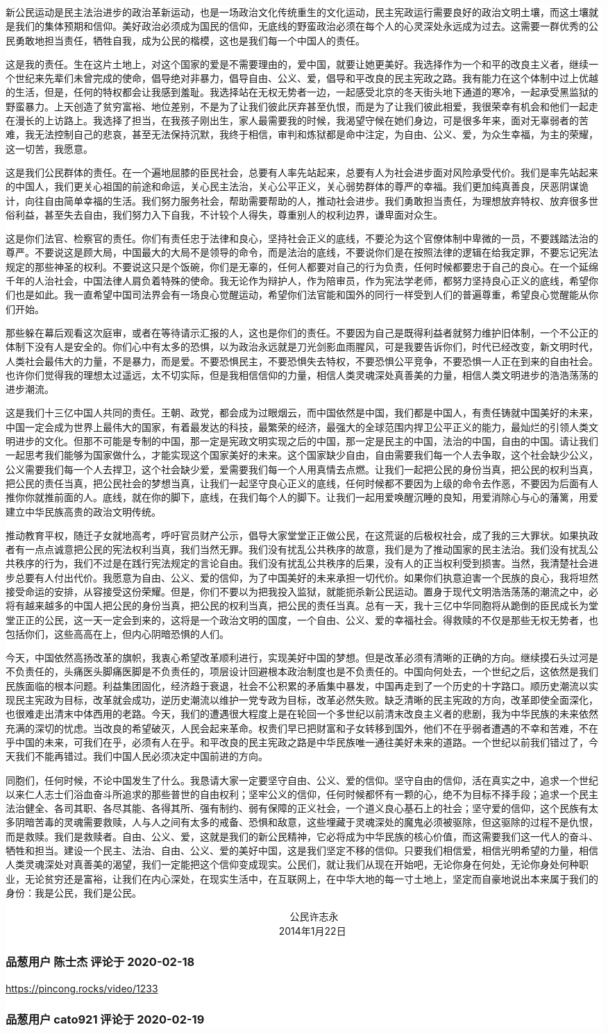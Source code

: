 新公民运动是民主法治进步的政治革新运动，也是一场政治文化传统重生的文化运动，民主宪政运行需要良好的政治文明土壤，而这土壤就是我们的集体预期和信仰。美好政治必须成为国民的信仰，无底线的野蛮政治必须在每个人的心灵深处永远成为过去。这需要一群优秀的公民勇敢地担当责任，牺牲自我，成为公民的楷模，这也是我们每一个中国人的责任。  
  
这是我的责任。生在这片土地上，对这个国家的爱是不需要理由的，爱中国，就要让她更美好。我选择作为一个和平的改良主义者，继续一个世纪来先辈们未曾完成的使命，倡导绝对非暴力，倡导自由、公义、爱，倡导和平改良的民主宪政之路。我有能力在这个体制中过上优越的生活，但是，任何的特权都会让我感到羞耻。我选择站在无权无势者一边，一起感受北京的冬天街头地下通道的寒冷，一起承受黑监狱的野蛮暴力。上天创造了贫穷富裕、地位差别，不是为了让我们彼此厌弃甚至仇恨，而是为了让我们彼此相爱，我很荣幸有机会和他们一起走在漫长的上访路上。我选择了担当，在我孩子刚出生，家人最需要我的时候，我渴望守候在她们身边，可是很多年来，面对无辜弱者的苦难，我无法控制自己的悲哀，甚至无法保持沉默，我终于相信，审判和炼狱都是命中注定，为自由、公义、爱，为众生幸福，为主的荣耀，这一切苦，我愿意。  
  
这是我们公民群体的责任。在一个遍地屈膝的臣民社会，总要有人率先站起来，总要有人为社会进步面对风险承受代价。我们是率先站起来的中国人，我们更关心祖国的前途和命运，关心民主法治，关心公平正义，关心弱势群体的尊严的幸福。我们更加纯真善良，厌恶阴谋诡计，向往自由简单幸福的生活。我们努力服务社会，帮助需要帮助的人，推动社会进步。我们勇敢担当责任，为理想放弃特权、放弃很多世俗利益，甚至失去自由，我们努力入下自我，不计较个人得失，尊重别人的权利边界，谦卑面对众生。  
  
这是你们法官、检察官的责任。你们有责任忠于法律和良心，坚持社会正义的底线，不要沦为这个官僚体制中卑微的一员，不要践踏法治的尊严。不要说这是顾大局，中国最大的大局不是领导的命令，而是法治的底线，不要说你们是在按照法律的逻辑在给我定罪，不要忘记宪法规定的那些神圣的权利。不要说这只是个饭碗，你们是无辜的，任何人都要对自己的行为负责，任何时候都要忠于自己的良心。在一个延绵千年的人治社会，中国法律人肩负着特殊的使命。我无论作为辩护人，作为陪审员，作为宪法学老师，都努力坚持良心正义的底线，希望你们也是如此。我一直希望中国司法界会有一场良心觉醒运动，希望你们法官能和国外的同行一样受到人们的普遍尊重，希望良心觉醒能从你们开始。  
  
那些躲在幕后观看这次庭审，或者在等待请示汇报的人，这也是你们的责任。不要因为自己是既得利益者就努力维护旧体制，一个不公正的体制下没有人是安全的。你们心中有太多的恐惧，以为政治永远就是刀光剑影血雨腥风，可是我要告诉你们，时代已经改变，新文明时代，人类社会最伟大的力量，不是暴力，而是爱。不要恐惧民主，不要恐惧失去特权，不要恐惧公平竞争，不要恐惧一人正在到来的自由社会。也许你们觉得我的理想太过遥远，太不切实际，但是我相信信仰的力量，相信人类灵魂深处真善美的力量，相信人类文明进步的浩浩荡荡的进步潮流。  
  
这是我们十三亿中国人共同的责任。王朝、政党，都会成为过眼烟云，而中国依然是中国，我们都是中国人，有责任铸就中国美好的未来，中国一定会成为世界上最伟大的国家，有着最发达的科技，最繁荣的经济，最强大的全球范围内捍卫公平正义的能力，最灿烂的引领人类文明进步的文化。但那不可能是专制的中国，那一定是宪政文明实现之后的中国，那一定是民主的中国，法治的中国，自由的中国。请让我们一起思考我们能够为国家做什么，才能实现这个国家美好的未来。这个国家缺少自由，自由需要我们每一个人去争取，这个社会缺少公义，公义需要我们每一个人去捍卫，这个社会缺少爱，爱需要我们每一个人用真情去点燃。让我们一起把公民的身份当真，把公民的权利当真，把公民的责任当真，把公民社会的梦想当真，让我们一起坚守良心正义的底线，任何时候都不要因为上级的命令去作恶，不要因为后面有人推你你就推前面的人。底线，就在你的脚下，底线，在我们每个人的脚下。让我们一起用爱唤醒沉睡的良知，用爱消除心与心的藩篱，用爱建立中华民族高贵的政治文明传统。  
  
推动教育平权，随迁子女就地高考，呼吁官员财产公示，倡导大家堂堂正正做公民，在这荒诞的后极权社会，成了我的三大罪状。如果执政者有一点点诚意把公民的宪法权利当真，我们当然无罪。我们没有扰乱公共秩序的故意，我们是为了推动国家的民主法治。我们没有扰乱公共秩序的行为，我们不过是在践行宪法规定的言论自由。我们没有扰乱公共秩序的后果，没有人的正当权利受到损害。当然，我清楚社会进步总要有人付出代价。我愿意为自由、公义、爱的信仰，为了中国美好的未来承担一切代价。如果你们执意迫害一个民族的良心，我将坦然接受命运的安排，从容接受这份荣耀。但是，你们不要以为把我投入监狱，就能扼杀新公民运动。置身于现代文明浩浩荡荡的潮流之中，必将有越来越多的中国人把公民的身份当真，把公民的权利当真，把公民的责任当真。总有一天，我十三亿中华同胞将从跪倒的臣民成长为堂堂正正的公民，这一天一定会到来的，这将是一个政治文明的国度，一个自由、公义、爱的幸福社会。得救赎的不仅是那些无权无势者，也包括你们，这些高高在上，但内心阴暗恐惧的人们。  
  
今天，中国依然高扬改革的旗帜，我衷心希望改革顺利进行，实现美好中国的梦想。但是改革必须有清晰的正确的方向。继续摸石头过河是不负责任的，头痛医头脚痛医脚是不负责任的，项层设计回避根本政治制度也是不负责任的。中国向何处去，一个世纪之后，这依然是我们民族面临的根本问题。利益集团固化，经济趋于衰退，社会不公积累的矛盾集中暴发，中国再走到了一个历史的十字路口。顺历史潮流以实现民主宪政为目标，改革就会成功，逆历史潮流以维护一党专政为目标，改革必然失败。缺乏清晰的民主宪政的方向，改革即使全面深化，也很难走出清末中体西用的老路。今天，我们的遭遇很大程度上是在轮回一个多世纪以前清末改良主义者的悲剧，我为中华民族的未来依然充满的深切的忧虑。当改良的希望破灭，人民会起来革命。权贵们早已把财富和子女转移到国外，他们不在乎弱者遭遇的不幸和苦难，不在乎中国的未来，可我们在乎，必须有人在乎。和平改良的民主宪政之路是中华民族唯一通往美好未来的道路。一个世纪以前我们错过了，今天我们不能再错过。我们中国人民必须决定中国前进的方向。  
  
同胞们，任何时候，不论中国发生了什么。我恳请大家一定要坚守自由、公义、爱的信仰。坚守自由的信仰，活在真实之中，追求一个世纪以来仁人志士们浴血奋斗所追求的那些普世的自由权利；坚牢公义的信仰，任何时候都怀有一颗的心，绝不为目标不择手段；追求一个民主法治健全、各司其职、各尽其能、各得其所、强有制约、弱有保障的正义社会，一个道义良心基石上的社会；坚守爱的信仰，这个民族有太多阴暗苦毒的灵魂需要救赎，人与人之间有太多的戒备、恐惧和敌意，这些埋藏于灵魂深处的魔鬼必须被驱除，但这驱除的过程不是仇恨，而是救赎。我们是救赎者。自由、公义、爱，这就是我们的新公民精神，它必将成为中华民族的核心价值，而这需要我们这一代人的奋斗、牺牲和担当。建设一个民主、法治、自由、公义、爱的美好中国，这是我们坚定不移的信仰。只要我们相信爱，相信光明希望的力量，相信人类灵魂深处对真善美的渴望，我们一定能把这个信仰变成现实。公民们，就让我们从现在开始吧，无论你身在何处，无论你身处何种职业，无论贫穷还是富裕，让我们在内心深处，在现实生活中，在互联网上，在中华大地的每一寸土地上，坚定而自豪地说出本来属于我们的身份：我是公民，我们是公民。  
  
                                                                                                        公民许志永  
                                                                                                    2014年1月22日

            
### 品葱用户 **陈士杰** 评论于 2020-02-18
        
https://pincong.rocks/video/1233
        


            
### 品葱用户 **cato921** 评论于 2020-02-19
        
